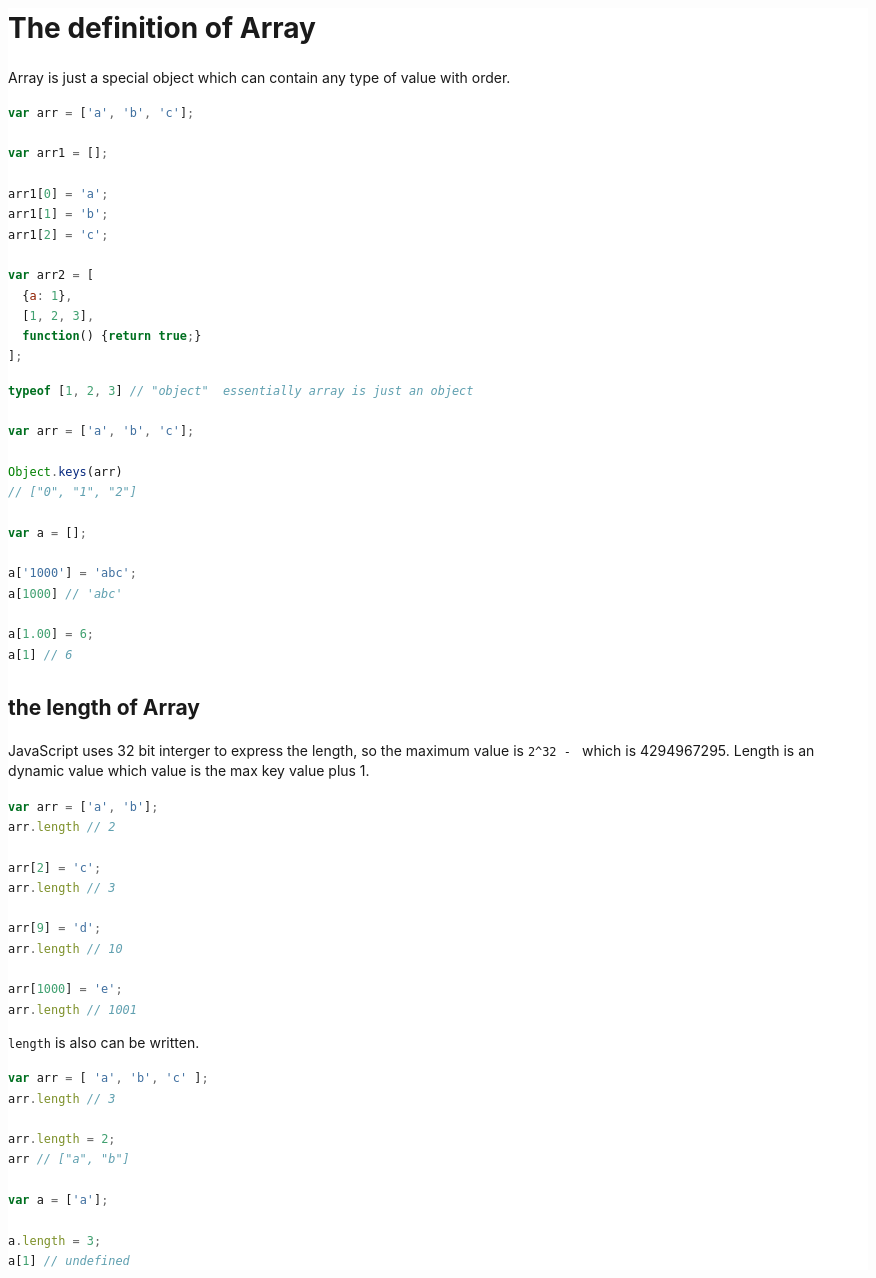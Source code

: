 # The definition of Array
Array is just a special object which can contain any type of value with order. 
```javascript
var arr = ['a', 'b', 'c'];

var arr1 = [];

arr1[0] = 'a';
arr1[1] = 'b';
arr1[2] = 'c';

var arr2 = [
  {a: 1},
  [1, 2, 3],
  function() {return true;}
];

```
```javascript
typeof [1, 2, 3] // "object"  essentially array is just an object

var arr = ['a', 'b', 'c'];

Object.keys(arr)
// ["0", "1", "2"]

var a = [];

a['1000'] = 'abc';
a[1000] // 'abc'

a[1.00] = 6;
a[1] // 6
```

## the length of Array
JavaScript uses 32 bit interger to express the length, so the maximum value is `2^32 - ` which is 4294967295. Length is an dynamic value which value is the max key value plus 1. 
```javascript
var arr = ['a', 'b'];
arr.length // 2

arr[2] = 'c';
arr.length // 3

arr[9] = 'd';
arr.length // 10

arr[1000] = 'e';
arr.length // 1001
````
`length` is also can be written. 
```javascript
var arr = [ 'a', 'b', 'c' ];
arr.length // 3

arr.length = 2;
arr // ["a", "b"]

var a = ['a'];

a.length = 3;
a[1] // undefined
```